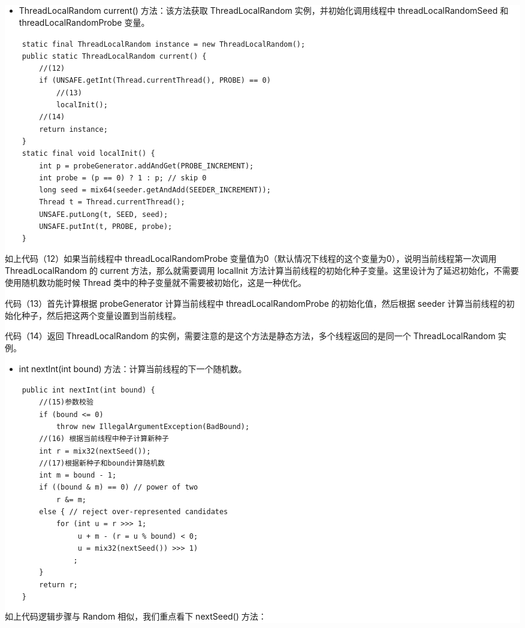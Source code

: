 - ThreadLocalRandom current() 方法：该方法获取 ThreadLocalRandom 实例，并初始化调用线程中 threadLocalRandomSeed 和 threadLocalRandomProbe 变量。

```
    static final ThreadLocalRandom instance = new ThreadLocalRandom();
    public static ThreadLocalRandom current() {
        //(12)
        if (UNSAFE.getInt(Thread.currentThread(), PROBE) == 0)
            //(13)
            localInit();
        //(14)
        return instance;
    }
    static final void localInit() {
        int p = probeGenerator.addAndGet(PROBE_INCREMENT);
        int probe = (p == 0) ? 1 : p; // skip 0
        long seed = mix64(seeder.getAndAdd(SEEDER_INCREMENT));
        Thread t = Thread.currentThread();
        UNSAFE.putLong(t, SEED, seed);
        UNSAFE.putInt(t, PROBE, probe);
    }
```

如上代码（12）如果当前线程中 threadLocalRandomProbe 变量值为0（默认情况下线程的这个变量为0），说明当前线程第一次调用 ThreadLocalRandom 的 current 方法，那么就需要调用 localInit 方法计算当前线程的初始化种子变量。这里设计为了延迟初始化，不需要使用随机数功能时候 Thread 类中的种子变量就不需要被初始化，这是一种优化。

代码（13）首先计算根据 probeGenerator 计算当前线程中 threadLocalRandomProbe 的初始化值，然后根据 seeder 计算当前线程的初始化种子，然后把这两个变量设置到当前线程。

代码（14）返回 ThreadLocalRandom 的实例，需要注意的是这个方法是静态方法，多个线程返回的是同一个 ThreadLocalRandom 实例。

- int nextInt(int bound) 方法：计算当前线程的下一个随机数。

```
    public int nextInt(int bound) {
        //(15)参数校验
        if (bound <= 0)
            throw new IllegalArgumentException(BadBound);
        //(16) 根据当前线程中种子计算新种子
        int r = mix32(nextSeed());
        //(17)根据新种子和bound计算随机数
        int m = bound - 1;
        if ((bound & m) == 0) // power of two
            r &= m;
        else { // reject over-represented candidates
            for (int u = r >>> 1;
                 u + m - (r = u % bound) < 0;
                 u = mix32(nextSeed()) >>> 1)
                ;
        }
        return r;
    }
```

如上代码逻辑步骤与 Random 相似，我们重点看下 nextSeed() 方法：

